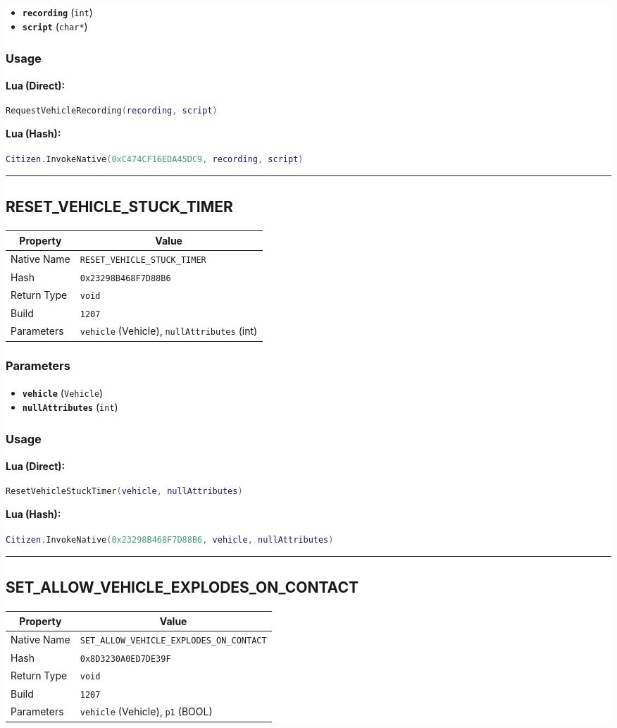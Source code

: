- **`recording`** (`int`)
- **`script`** (`char*`)

### Usage

**Lua (Direct):**
```lua
RequestVehicleRecording(recording, script)
```

**Lua (Hash):**
```lua
Citizen.InvokeNative(0xC474CF16EDA45DC9, recording, script)
```


---

## RESET_VEHICLE_STUCK_TIMER

| Property | Value |
|----------|-------|
| Native Name | `RESET_VEHICLE_STUCK_TIMER` |
| Hash | `0x23298B468F7D88B6` |
| Return Type | `void` |
| Build | `1207` |
| Parameters | `vehicle` (Vehicle), `nullAttributes` (int) |

### Parameters

- **`vehicle`** (`Vehicle`)
- **`nullAttributes`** (`int`)

### Usage

**Lua (Direct):**
```lua
ResetVehicleStuckTimer(vehicle, nullAttributes)
```

**Lua (Hash):**
```lua
Citizen.InvokeNative(0x23298B468F7D88B6, vehicle, nullAttributes)
```


---

## SET_ALLOW_VEHICLE_EXPLODES_ON_CONTACT

| Property | Value |
|----------|-------|
| Native Name | `SET_ALLOW_VEHICLE_EXPLODES_ON_CONTACT` |
| Hash | `0x8D3230A0ED7DE39F` |
| Return Type | `void` |
| Build | `1207` |
| Parameters | `vehicle` (Vehicle), `p1` (BOOL) |

